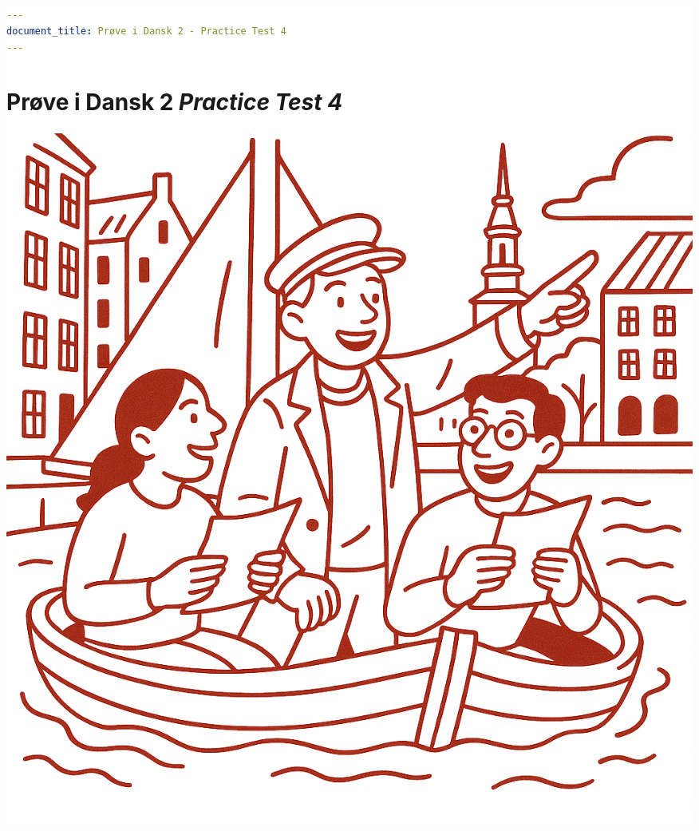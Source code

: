 ```yaml
---
document_title: Prøve i Dansk 2 - Practice Test 4
---
```


# Prøve i Dansk 2 _Practice Test 4_

<div class="logo-wrapper">
  <img class="logo" src="../../../assets/christianshavn-kanal-line-drawing.png" />
</div>
